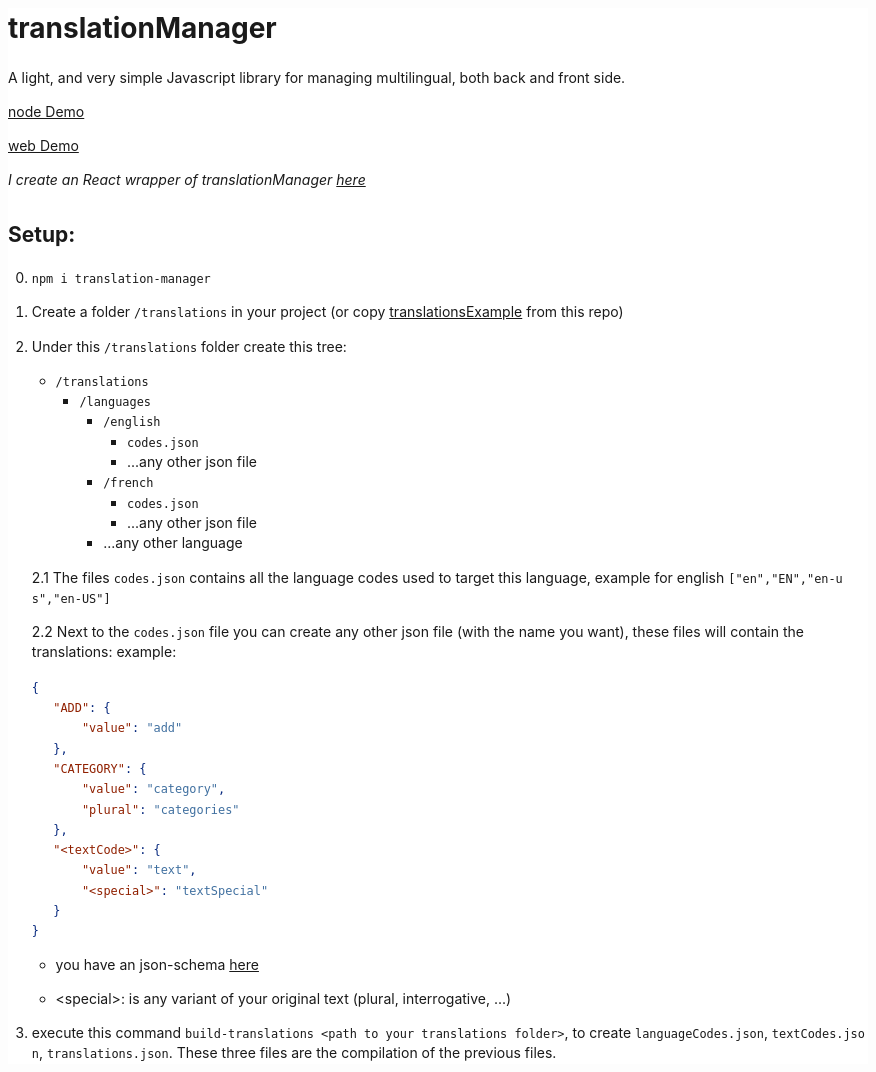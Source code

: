 # translationManager
A light, and very simple Javascript library for managing multilingual, both back and front side.

[node Demo](https://repl.it/@ecadagiani/DemoTranslationManager)

[web Demo](https://codesandbox.io/s/demotranslationmanager-um6j9)

_I create an React wrapper of translationManager [here](https://github.com/ecadagiani/translationManager-react)_

## Setup:
0. `npm i translation-manager`

1. Create a folder `/translations` in your project (or copy [translationsExample](./translationsExample) from this repo)

2. Under this `/translations` folder create this tree:
    - `/translations`
        - `/languages`
            - `/english`
                - `codes.json`
                - ...any other json file
            - `/french`
                - `codes.json`
                - ...any other json file
            - ...any other language

    2.1 The files `codes.json` contains all the language codes used to target this language,
    example for english `["en","EN","en-us","en-US"]`

    2.2 Next to the `codes.json` file you can create any other json file (with the name you want),
    these files will contain the translations:
    example:
     ```json
    {
        "ADD": {
            "value": "add"
        },
        "CATEGORY": {
            "value": "category",
            "plural": "categories"
        },
        "<textCode>": {
            "value": "text",
            "<special>": "textSpecial"
        }
    }
    ```
    - you have an json-schema [here](./translationsExample/languageSchema.json)

    - \<special\>: is any variant of your original text (plural, interrogative, ...)

3. execute this command `build-translations <path to your translations folder>`,
to create `languageCodes.json`, `textCodes.json`, `translations.json`. These three
files are the compilation of the previous files.

